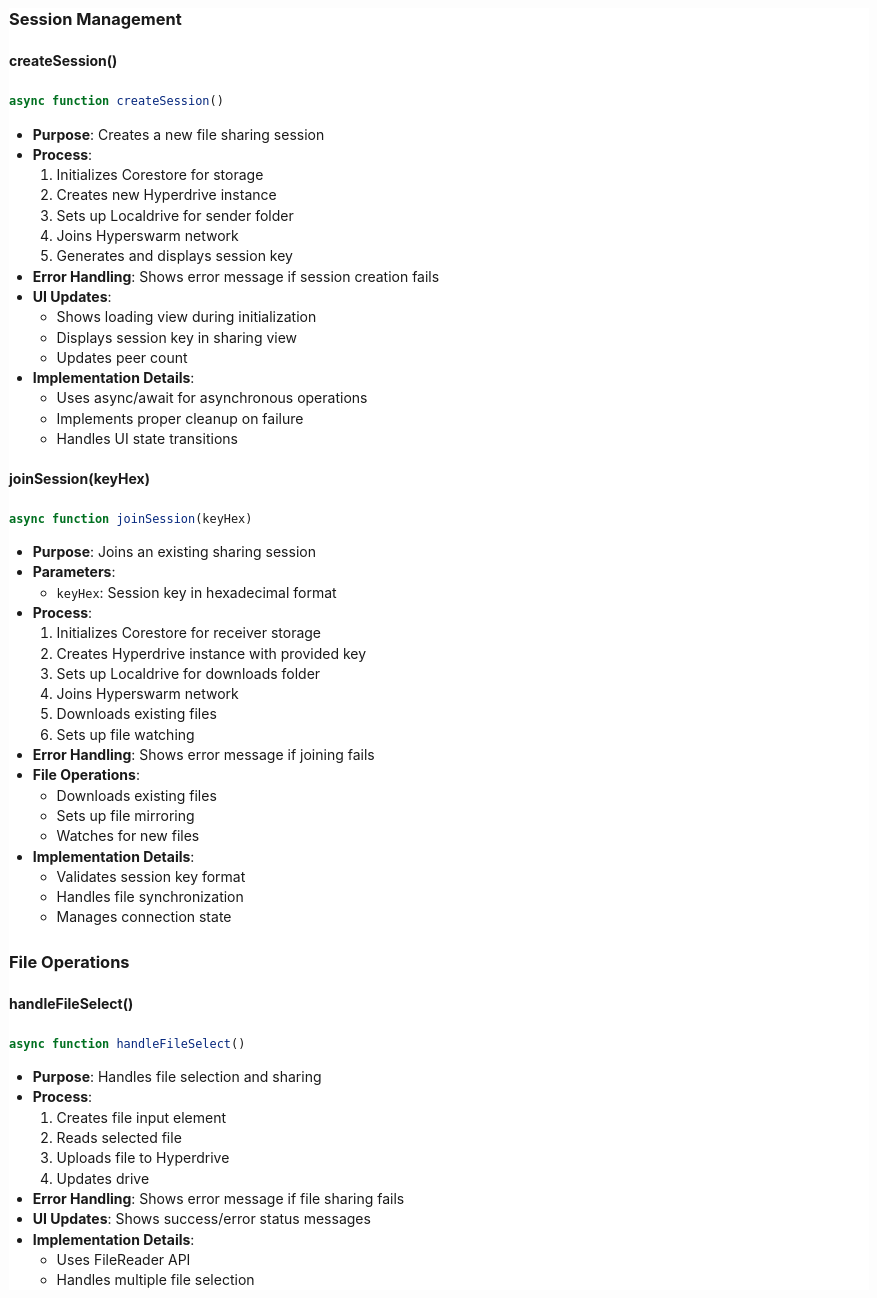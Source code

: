 ### Session Management

#### createSession()
```javascript
async function createSession()
```
- **Purpose**: Creates a new file sharing session
- **Process**:
  1. Initializes Corestore for storage
  2. Creates new Hyperdrive instance
  3. Sets up Localdrive for sender folder
  4. Joins Hyperswarm network
  5. Generates and displays session key
- **Error Handling**: Shows error message if session creation fails
- **UI Updates**: 
  - Shows loading view during initialization
  - Displays session key in sharing view
  - Updates peer count
- **Implementation Details**:
  - Uses async/await for asynchronous operations
  - Implements proper cleanup on failure
  - Handles UI state transitions

#### joinSession(keyHex)
```javascript
async function joinSession(keyHex)
```
- **Purpose**: Joins an existing sharing session
- **Parameters**:
  - `keyHex`: Session key in hexadecimal format
- **Process**:
  1. Initializes Corestore for receiver storage
  2. Creates Hyperdrive instance with provided key
  3. Sets up Localdrive for downloads folder
  4. Joins Hyperswarm network
  5. Downloads existing files
  6. Sets up file watching
- **Error Handling**: Shows error message if joining fails
- **File Operations**:
  - Downloads existing files
  - Sets up file mirroring
  - Watches for new files
- **Implementation Details**:
  - Validates session key format
  - Handles file synchronization
  - Manages connection state

### File Operations

#### handleFileSelect()
```javascript
async function handleFileSelect()
```
- **Purpose**: Handles file selection and sharing
- **Process**:
  1. Creates file input element
  2. Reads selected file
  3. Uploads file to Hyperdrive
  4. Updates drive
- **Error Handling**: Shows error message if file sharing fails
- **UI Updates**: Shows success/error status messages
- **Implementation Details**:
  - Uses FileReader API
  - Handles multiple file selection